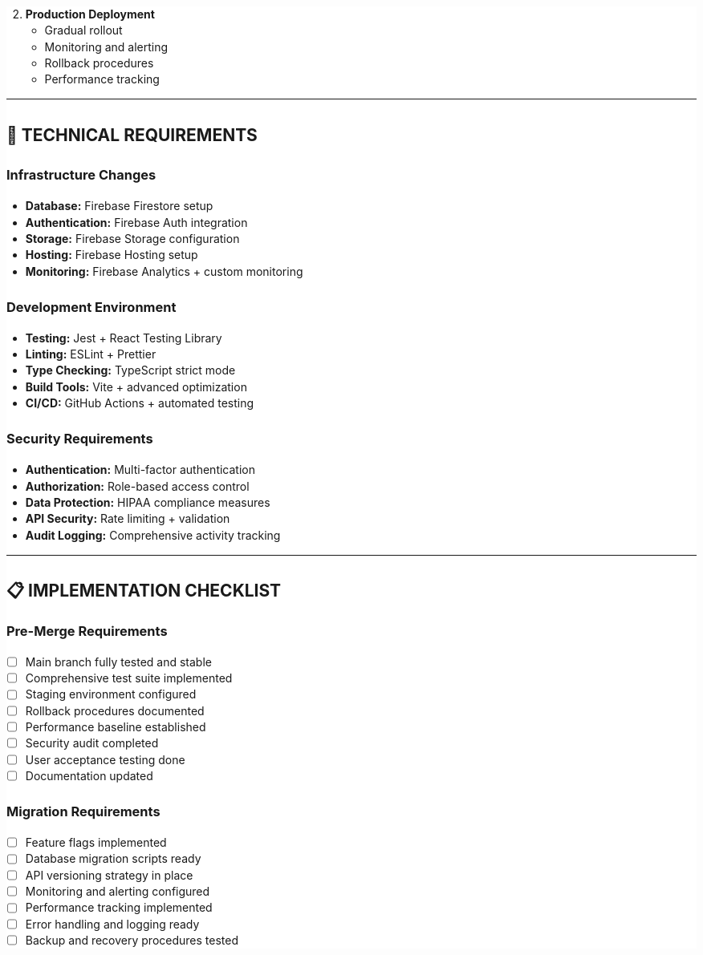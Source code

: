 2. **Production Deployment**
   - Gradual rollout
   - Monitoring and alerting
   - Rollback procedures
   - Performance tracking

---

## 🔧 TECHNICAL REQUIREMENTS

### **Infrastructure Changes**
- **Database:** Firebase Firestore setup
- **Authentication:** Firebase Auth integration
- **Storage:** Firebase Storage configuration
- **Hosting:** Firebase Hosting setup
- **Monitoring:** Firebase Analytics + custom monitoring

### **Development Environment**
- **Testing:** Jest + React Testing Library
- **Linting:** ESLint + Prettier
- **Type Checking:** TypeScript strict mode
- **Build Tools:** Vite + advanced optimization
- **CI/CD:** GitHub Actions + automated testing

### **Security Requirements**
- **Authentication:** Multi-factor authentication
- **Authorization:** Role-based access control
- **Data Protection:** HIPAA compliance measures
- **API Security:** Rate limiting + validation
- **Audit Logging:** Comprehensive activity tracking

---

## 📋 IMPLEMENTATION CHECKLIST

### **Pre-Merge Requirements**
- [ ] Main branch fully tested and stable
- [ ] Comprehensive test suite implemented
- [ ] Staging environment configured
- [ ] Rollback procedures documented
- [ ] Performance baseline established
- [ ] Security audit completed
- [ ] User acceptance testing done
- [ ] Documentation updated

### **Migration Requirements**
- [ ] Feature flags implemented
- [ ] Database migration scripts ready
- [ ] API versioning strategy in place
- [ ] Monitoring and alerting configured
- [ ] Performance tracking implemented
- [ ] Error handling and logging ready
- [ ] Backup and recovery procedures tested
